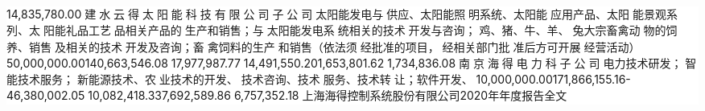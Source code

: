 14,835,780.00
建
水
云
得
太
阳
能
科
技
有
限
公
司
子
公
司
太阳能发电与
供应、太阳能照
明系统、太阳能
应用产品、太阳
能景观系列、太
阳能礼品工艺
品相关产品的
生产和销售；与
太阳能发电系
统相关的技术
开发与咨询；
鸡、猪、牛、羊、
兔大宗畜禽动
物的饲养、销售
及相关的技术
开发及咨询；畜
禽饲料的生产
和销售（依法须
经批准的项目，
经相关部门批
准后方可开展
经营活动）
50,000,000.00140,663,546.08
17,977,987.77
14,491,550.201,653,801.62
1,734,836.08
南
京
海
得
电
力
科
子
公
司
电力技术研发；
智能技术服务；
新能源技术、农
业技术的开发、
技术咨询、技术
服务、技术转
让；软件开发、
10,000,000.00171,866,155.16-46,380,002.05
10,082,418.337,692,589.86
6,757,352.18
上海海得控制系统股份有限公司2020年年度报告全文